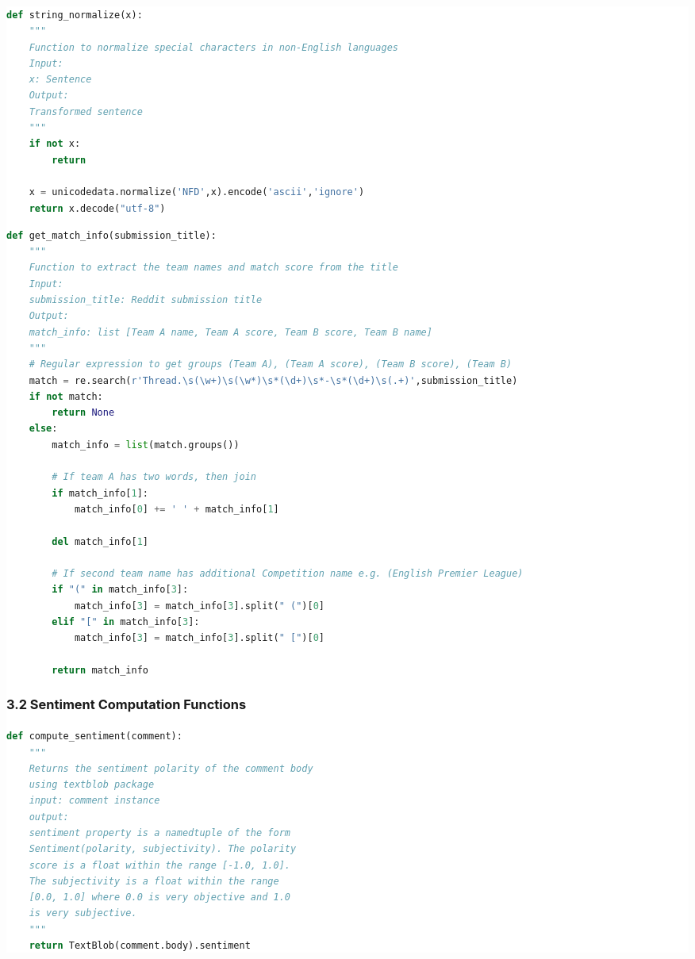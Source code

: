 
```python
def string_normalize(x):
    """
    Function to normalize special characters in non-English languages
    Input: 
    x: Sentence
    Output: 
    Transformed sentence
    """
    if not x:
        return
    
    x = unicodedata.normalize('NFD',x).encode('ascii','ignore')
    return x.decode("utf-8")
```


```python
def get_match_info(submission_title):
    """
    Function to extract the team names and match score from the title
    Input: 
    submission_title: Reddit submission title
    Output: 
    match_info: list [Team A name, Team A score, Team B score, Team B name]  
    """
    # Regular expression to get groups (Team A), (Team A score), (Team B score), (Team B)
    match = re.search(r'Thread.\s(\w+)\s(\w*)\s*(\d+)\s*-\s*(\d+)\s(.+)',submission_title)
    if not match:
        return None
    else:
        match_info = list(match.groups())
        
        # If team A has two words, then join
        if match_info[1]:
            match_info[0] += ' ' + match_info[1]
        
        del match_info[1]
        
        # If second team name has additional Competition name e.g. (English Premier League)
        if "(" in match_info[3]:
            match_info[3] = match_info[3].split(" (")[0]
        elif "[" in match_info[3]:
            match_info[3] = match_info[3].split(" [")[0]
            
        return match_info
```

### 3.2 Sentiment Computation Functions


```python
def compute_sentiment(comment):
    """
    Returns the sentiment polarity of the comment body
    using textblob package
    input: comment instance
    output: 
    sentiment property is a namedtuple of the form 
    Sentiment(polarity, subjectivity). The polarity 
    score is a float within the range [-1.0, 1.0]. 
    The subjectivity is a float within the range 
    [0.0, 1.0] where 0.0 is very objective and 1.0 
    is very subjective.
    """
    return TextBlob(comment.body).sentiment
```